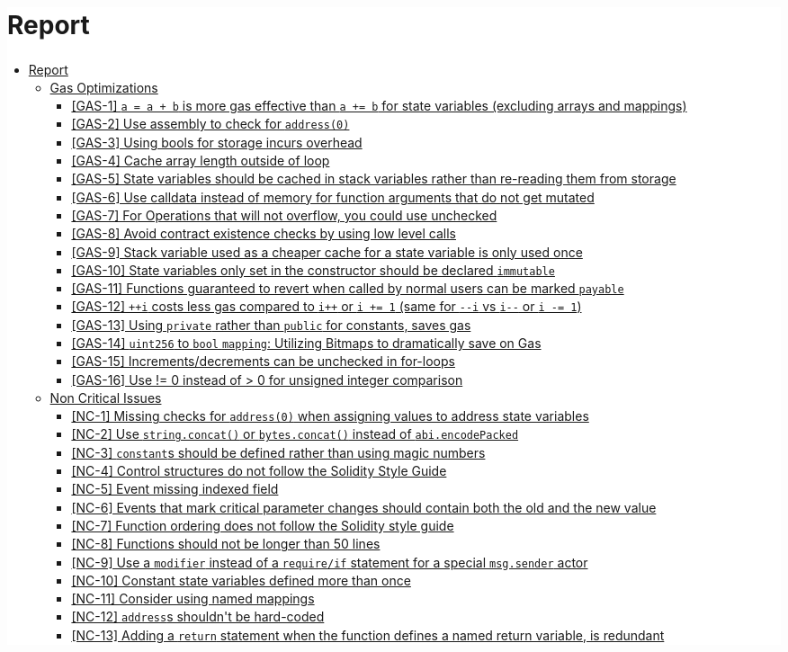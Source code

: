 # Report

- [Report](#report)
  - [Gas Optimizations](#gas-optimizations)
    - [\[GAS-1\] `a = a + b` is more gas effective than `a += b` for state variables (excluding arrays and mappings)](#gas-1-a--a--b-is-more-gas-effective-than-a--b-for-state-variables-excluding-arrays-and-mappings)
    - [\[GAS-2\] Use assembly to check for `address(0)`](#gas-2-use-assembly-to-check-for-address0)
    - [\[GAS-3\] Using bools for storage incurs overhead](#gas-3-using-bools-for-storage-incurs-overhead)
    - [\[GAS-4\] Cache array length outside of loop](#gas-4-cache-array-length-outside-of-loop)
    - [\[GAS-5\] State variables should be cached in stack variables rather than re-reading them from storage](#gas-5-state-variables-should-be-cached-in-stack-variables-rather-than-re-reading-them-from-storage)
    - [\[GAS-6\] Use calldata instead of memory for function arguments that do not get mutated](#gas-6-use-calldata-instead-of-memory-for-function-arguments-that-do-not-get-mutated)
    - [\[GAS-7\] For Operations that will not overflow, you could use unchecked](#gas-7-for-operations-that-will-not-overflow-you-could-use-unchecked)
    - [\[GAS-8\] Avoid contract existence checks by using low level calls](#gas-8-avoid-contract-existence-checks-by-using-low-level-calls)
    - [\[GAS-9\] Stack variable used as a cheaper cache for a state variable is only used once](#gas-9-stack-variable-used-as-a-cheaper-cache-for-a-state-variable-is-only-used-once)
    - [\[GAS-10\] State variables only set in the constructor should be declared `immutable`](#gas-10-state-variables-only-set-in-the-constructor-should-be-declared-immutable)
    - [\[GAS-11\] Functions guaranteed to revert when called by normal users can be marked `payable`](#gas-11-functions-guaranteed-to-revert-when-called-by-normal-users-can-be-marked-payable)
    - [\[GAS-12\] `++i` costs less gas compared to `i++` or `i += 1` (same for `--i` vs `i--` or `i -= 1`)](#gas-12-i-costs-less-gas-compared-to-i-or-i--1-same-for---i-vs-i---or-i---1)
    - [\[GAS-13\] Using `private` rather than `public` for constants, saves gas](#gas-13-using-private-rather-than-public-for-constants-saves-gas)
    - [\[GAS-14\] `uint256` to `bool` `mapping`: Utilizing Bitmaps to dramatically save on Gas](#gas-14-uint256-to-bool-mapping-utilizing-bitmaps-to-dramatically-save-on-gas)
    - [\[GAS-15\] Increments/decrements can be unchecked in for-loops](#gas-15-incrementsdecrements-can-be-unchecked-in-for-loops)
    - [\[GAS-16\] Use != 0 instead of \> 0 for unsigned integer comparison](#gas-16-use--0-instead-of--0-for-unsigned-integer-comparison)
  - [Non Critical Issues](#non-critical-issues)
    - [\[NC-1\] Missing checks for `address(0)` when assigning values to address state variables](#nc-1-missing-checks-for-address0-when-assigning-values-to-address-state-variables)
    - [\[NC-2\] Use `string.concat()` or `bytes.concat()` instead of `abi.encodePacked`](#nc-2-use-stringconcat-or-bytesconcat-instead-of-abiencodepacked)
    - [\[NC-3\] `constant`s should be defined rather than using magic numbers](#nc-3-constants-should-be-defined-rather-than-using-magic-numbers)
    - [\[NC-4\] Control structures do not follow the Solidity Style Guide](#nc-4-control-structures-do-not-follow-the-solidity-style-guide)
    - [\[NC-5\] Event missing indexed field](#nc-5-event-missing-indexed-field)
    - [\[NC-6\] Events that mark critical parameter changes should contain both the old and the new value](#nc-6-events-that-mark-critical-parameter-changes-should-contain-both-the-old-and-the-new-value)
    - [\[NC-7\] Function ordering does not follow the Solidity style guide](#nc-7-function-ordering-does-not-follow-the-solidity-style-guide)
    - [\[NC-8\] Functions should not be longer than 50 lines](#nc-8-functions-should-not-be-longer-than-50-lines)
    - [\[NC-9\] Use a `modifier` instead of a `require/if` statement for a special `msg.sender` actor](#nc-9-use-a-modifier-instead-of-a-requireif-statement-for-a-special-msgsender-actor)
    - [\[NC-10\] Constant state variables defined more than once](#nc-10-constant-state-variables-defined-more-than-once)
    - [\[NC-11\] Consider using named mappings](#nc-11-consider-using-named-mappings)
    - [\[NC-12\] `address`s shouldn't be hard-coded](#nc-12-addresss-shouldnt-be-hard-coded)
    - [\[NC-13\] Adding a `return` statement when the function defines a named return variable, is redundant](#nc-13-adding-a-return-statement-when-the-function-defines-a-named-return-variable-is-redundant)